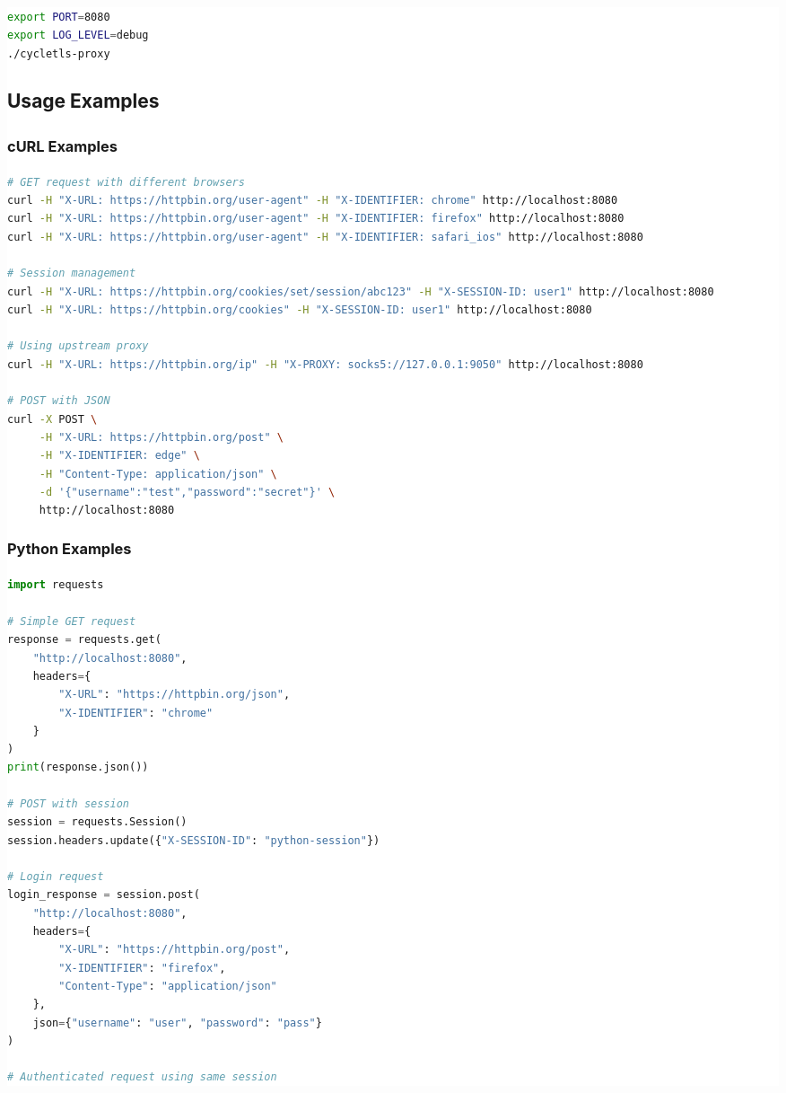 ```bash
export PORT=8080
export LOG_LEVEL=debug
./cycletls-proxy
```

## Usage Examples

### cURL Examples

```bash
# GET request with different browsers
curl -H "X-URL: https://httpbin.org/user-agent" -H "X-IDENTIFIER: chrome" http://localhost:8080
curl -H "X-URL: https://httpbin.org/user-agent" -H "X-IDENTIFIER: firefox" http://localhost:8080
curl -H "X-URL: https://httpbin.org/user-agent" -H "X-IDENTIFIER: safari_ios" http://localhost:8080

# Session management
curl -H "X-URL: https://httpbin.org/cookies/set/session/abc123" -H "X-SESSION-ID: user1" http://localhost:8080
curl -H "X-URL: https://httpbin.org/cookies" -H "X-SESSION-ID: user1" http://localhost:8080

# Using upstream proxy
curl -H "X-URL: https://httpbin.org/ip" -H "X-PROXY: socks5://127.0.0.1:9050" http://localhost:8080

# POST with JSON
curl -X POST \
     -H "X-URL: https://httpbin.org/post" \
     -H "X-IDENTIFIER: edge" \
     -H "Content-Type: application/json" \
     -d '{"username":"test","password":"secret"}' \
     http://localhost:8080
```

### Python Examples

```python
import requests

# Simple GET request
response = requests.get(
    "http://localhost:8080",
    headers={
        "X-URL": "https://httpbin.org/json",
        "X-IDENTIFIER": "chrome"
    }
)
print(response.json())

# POST with session
session = requests.Session()
session.headers.update({"X-SESSION-ID": "python-session"})

# Login request
login_response = session.post(
    "http://localhost:8080",
    headers={
        "X-URL": "https://httpbin.org/post",
        "X-IDENTIFIER": "firefox",
        "Content-Type": "application/json"
    },
    json={"username": "user", "password": "pass"}
)

# Authenticated request using same session
```